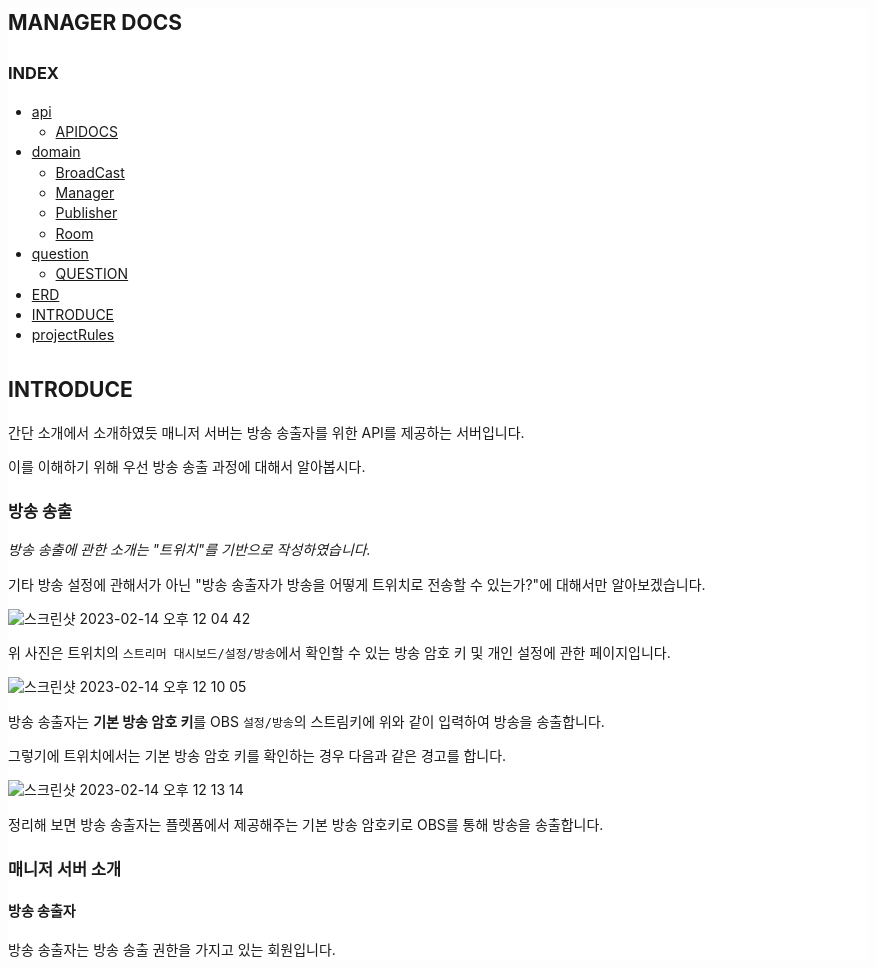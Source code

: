 ## MANAGER DOCS

### INDEX

+ [api](https://github.com/belljun3395/allin/tree/belljun/backend/manager/docs/api)
    + [APIDOCS](https://github.com/belljun3395/allin/blob/belljun/backend/manager/docs/api/APIDOCS.md)
+ [domain](https://github.com/belljun3395/allin/tree/belljun/backend/manager/docs/domain)
    + [BroadCast](https://github.com/belljun3395/allin/blob/belljun/backend/manager/docs/domain/BroadCast.md)
    + [Manager](https://github.com/belljun3395/allin/blob/belljun/backend/manager/docs/domain/Manager.md)
    + [Publisher](https://github.com/belljun3395/allin/blob/belljun/backend/manager/docs/domain/Publisher.md)
    + [Room](https://github.com/belljun3395/allin/blob/belljun/backend/manager/docs/domain/Room.md)
+ [question](https://github.com/belljun3395/allin/tree/belljun/backend/manager/docs/question)
    + [QUESTION](https://github.com/belljun3395/allin/blob/belljun/backend/manager/docs/question/QUESTION.md)
+ [ERD](https://github.com/belljun3395/allin/blob/belljun/backend/manager/docs/ERD.md)
+ [INTRODUCE](https://github.com/belljun3395/allin/blob/belljun/backend/manager/docs/INTRODUCE.md)
+ [projectRules](https://github.com/belljun3395/allin/blob/belljun/backend/manager/docs/projectRules.md)

## INTRODUCE

간단 소개에서 소개하였듯 매니저 서버는 방송 송출자를 위한 API를 제공하는 서버입니다.

이를 이해하기 위해 우선 방송 송출 과정에 대해서 알아봅시다.

### 방송 송출

_방송 송출에 관한 소개는 "트위치"를 기반으로 작성하였습니다._

기타 방송 설정에 관해서가 아닌 "방송 송출자가 방송을 어떻게 트위치로 전송할 수 있는가?"에 대해서만 알아보겠습니다.

<img width="1078" alt="스크린샷 2023-02-14 오후 12 04 42" src="https://user-images.githubusercontent.com/102807742/218628678-69b16c57-3c7e-4a81-94ca-fce8c43cf606.png">

위 사진은 트위치의 `스트리머 대시보드/설정/방송`에서 확인할 수 있는 방송 암호 키 및 개인 설정에 관한 페이지입니다.

<img width="975" alt="스크린샷 2023-02-14 오후 12 10 05" src="https://user-images.githubusercontent.com/102807742/218629296-08f51bc0-0d47-4d5c-9947-f9c8f1712de0.png">

방송 송출자는 **기본 방송 암호 키**를 OBS `설정/방송`의 스트림키에 위와 같이 입력하여 방송을 송출합니다.

그렇기에 트위치에서는 기본 방송 암호 키를 확인하는 경우 다음과 같은 경고를 합니다.

<img width="1072" alt="스크린샷 2023-02-14 오후 12 13 14" src="https://user-images.githubusercontent.com/102807742/218629787-df3a6b3d-8e5a-4ed0-b9e8-1bf17544847b.png">

정리해 보면 방송 송출자는 플렛폼에서 제공해주는 기본 방송 암호키로 OBS를 통해 방송을 송출합니다.

### 매니저 서버 소개

#### 방송 송출자

방송 송출자는 방송 송출 권한을 가지고 있는 회원입니다.

